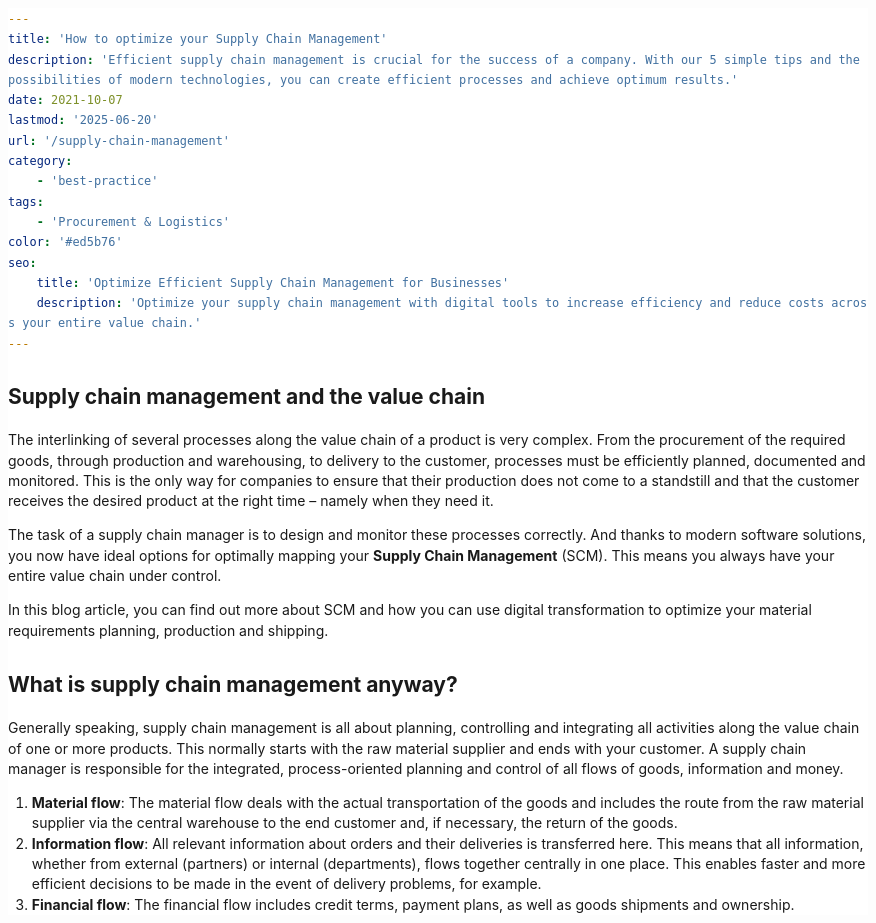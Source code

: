 ```yaml
---
title: 'How to optimize your Supply Chain Management'
description: 'Efficient supply chain management is crucial for the success of a company. With our 5 simple tips and the possibilities of modern technologies, you can create efficient processes and achieve optimum results.'
date: 2021-10-07
lastmod: '2025-06-20'
url: '/supply-chain-management'
category:
    - 'best-practice'
tags:
    - 'Procurement & Logistics'
color: '#ed5b76'
seo:
    title: 'Optimize Efficient Supply Chain Management for Businesses'
    description: 'Optimize your supply chain management with digital tools to increase efficiency and reduce costs across your entire value chain.'
---
```


## Supply chain management and the value chain

The interlinking of several processes along the value chain of a product is very complex. From the procurement of the required goods, through production and warehousing, to delivery to the customer, processes must be efficiently planned, documented and monitored. This is the only way for companies to ensure that their production does not come to a standstill and that the customer receives the desired product at the right time – namely when they need it.

The task of a supply chain manager is to design and monitor these processes correctly. And thanks to modern software solutions, you now have ideal options for optimally mapping your **Supply Chain Management** (SCM). This means you always have your entire value chain under control.

In this blog article, you can find out more about SCM and how you can use digital transformation to optimize your material requirements planning, production and shipping.

## What is supply chain management anyway?

Generally speaking, supply chain management is all about planning, controlling and integrating all activities along the value chain of one or more products. This normally starts with the raw material supplier and ends with your customer. A supply chain manager is responsible for the integrated, process-oriented planning and control of all flows of goods, information and money.

1. **Material flow**: The material flow deals with the actual transportation of the goods and includes the route from the raw material supplier via the central warehouse to the end customer and, if necessary, the return of the goods.
2. **Information flow**: All relevant information about orders and their deliveries is transferred here. This means that all information, whether from external (partners) or internal (departments), flows together centrally in one place. This enables faster and more efficient decisions to be made in the event of delivery problems, for example.
3. **Financial flow**: The financial flow includes credit terms, payment plans, as well as goods shipments and ownership.
